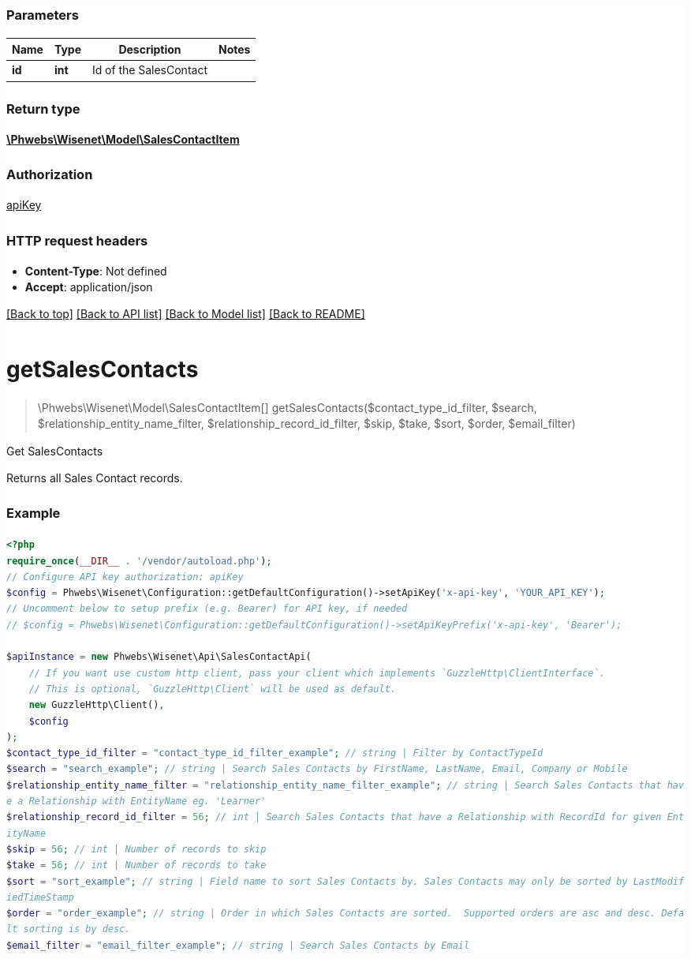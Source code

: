 ### Parameters

Name | Type | Description  | Notes
------------- | ------------- | ------------- | -------------
 **id** | **int**| Id of the SalesContact |

### Return type

[**\Phwebs\Wisenet\Model\SalesContactItem**](../Model/SalesContactItem.md)

### Authorization

[apiKey](../../README.md#apiKey)

### HTTP request headers

 - **Content-Type**: Not defined
 - **Accept**: application/json

[[Back to top]](#) [[Back to API list]](../../README.md#documentation-for-api-endpoints) [[Back to Model list]](../../README.md#documentation-for-models) [[Back to README]](../../README.md)

# **getSalesContacts**
> \Phwebs\Wisenet\Model\SalesContactItem[] getSalesContacts($contact_type_id_filter, $search, $relationship_entity_name_filter, $relationship_record_id_filter, $skip, $take, $sort, $order, $email_filter)

Get SalesContacts

Returns all Sales Contact records.

### Example
```php
<?php
require_once(__DIR__ . '/vendor/autoload.php');
// Configure API key authorization: apiKey
$config = Phwebs\Wisenet\Configuration::getDefaultConfiguration()->setApiKey('x-api-key', 'YOUR_API_KEY');
// Uncomment below to setup prefix (e.g. Bearer) for API key, if needed
// $config = Phwebs\Wisenet\Configuration::getDefaultConfiguration()->setApiKeyPrefix('x-api-key', 'Bearer');

$apiInstance = new Phwebs\Wisenet\Api\SalesContactApi(
    // If you want use custom http client, pass your client which implements `GuzzleHttp\ClientInterface`.
    // This is optional, `GuzzleHttp\Client` will be used as default.
    new GuzzleHttp\Client(),
    $config
);
$contact_type_id_filter = "contact_type_id_filter_example"; // string | Filter by ContactTypeId
$search = "search_example"; // string | Search Sales Contacts by FirstName, LastName, Email, Company or Mobile
$relationship_entity_name_filter = "relationship_entity_name_filter_example"; // string | Search Sales Contacts that have a Relationship with EntityName eg. 'Learner'
$relationship_record_id_filter = 56; // int | Search Sales Contacts that have a Relationship with RecordId for given EntityName
$skip = 56; // int | Number of records to skip
$take = 56; // int | Number of records to take
$sort = "sort_example"; // string | Field name to sort Sales Contacts by. Sales Contacts may only be sorted by LastModifiedTimeStamp
$order = "order_example"; // string | Order in which Sales Contacts are sorted.  Supported orders are asc and desc. Defalt sorting is by desc.
$email_filter = "email_filter_example"; // string | Search Sales Contacts by Email

```